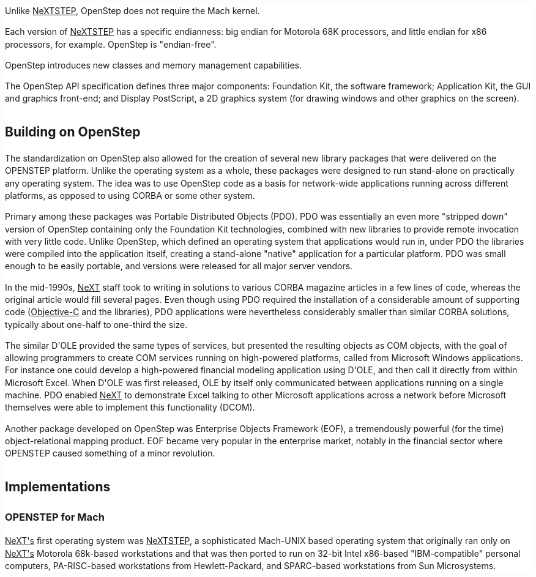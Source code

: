 Unlike [NeXTSTEP](https://github.com/seanpm2001/WacOS/wiki/NeXTSTEP/), OpenStep does not require the Mach kernel.

Each version of [NeXTSTEP](https://github.com/seanpm2001/WacOS/wiki/NeXTSTEP/) has a specific endianness: big endian for Motorola 68K processors, and little endian for x86 processors, for example. OpenStep is "endian-free".

OpenStep introduces new classes and memory management capabilities.

The OpenStep API specification defines three major components: Foundation Kit, the software framework; Application Kit, the GUI and graphics front-end; and Display PostScript, a 2D graphics system (for drawing windows and other graphics on the screen).

## Building on OpenStep

The standardization on OpenStep also allowed for the creation of several new library packages that were delivered on the OPENSTEP platform. Unlike the operating system as a whole, these packages were designed to run stand-alone on practically any operating system. The idea was to use OpenStep code as a basis for network-wide applications running across different platforms, as opposed to using CORBA or some other system.

Primary among these packages was Portable Distributed Objects (PDO). PDO was essentially an even more "stripped down" version of OpenStep containing only the Foundation Kit technologies, combined with new libraries to provide remote invocation with very little code. Unlike OpenStep, which defined an operating system that applications would run in, under PDO the libraries were compiled into the application itself, creating a stand-alone "native" application for a particular platform. PDO was small enough to be easily portable, and versions were released for all major server vendors.

In the mid-1990s, [NeXT](https://github.com/seanpm2001/WacOS/wiki/NeXT/) staff took to writing in solutions to various CORBA magazine articles in a few lines of code, whereas the original article would fill several pages. Even though using PDO required the installation of a considerable amount of supporting code ([Objective-C](https://github.com/seanpm2001/WacOS/wiki/Objective-C/) and the libraries), PDO applications were nevertheless considerably smaller than similar CORBA solutions, typically about one-half to one-third the size.

The similar D'OLE provided the same types of services, but presented the resulting objects as COM objects, with the goal of allowing programmers to create COM services running on high-powered platforms, called from Microsoft Windows applications. For instance one could develop a high-powered financial modeling application using D'OLE, and then call it directly from within Microsoft Excel. When D'OLE was first released, OLE by itself only communicated between applications running on a single machine. PDO enabled [NeXT](https://github.com/seanpm2001/WacOS/wiki/NeXT/) to demonstrate Excel talking to other Microsoft applications across a network before Microsoft themselves were able to implement this functionality (DCOM).

Another package developed on OpenStep was Enterprise Objects Framework (EOF), a tremendously powerful (for the time) object-relational mapping product. EOF became very popular in the enterprise market, notably in the financial sector where OPENSTEP caused something of a minor revolution.

## Implementations

### OPENSTEP for Mach

[NeXT's](https://github.com/seanpm2001/WacOS/wiki/NeXT/) first operating system was [NeXTSTEP](https://github.com/seanpm2001/WacOS/wiki/NeXTSTEP/), a sophisticated Mach-UNIX based operating system that originally ran only on [NeXT's](https://github.com/seanpm2001/WacOS/wiki/NeXT/) Motorola 68k-based workstations and that was then ported to run on 32-bit Intel x86-based "IBM-compatible" personal computers, PA-RISC-based workstations from Hewlett-Packard, and SPARC-based workstations from Sun Microsystems.
